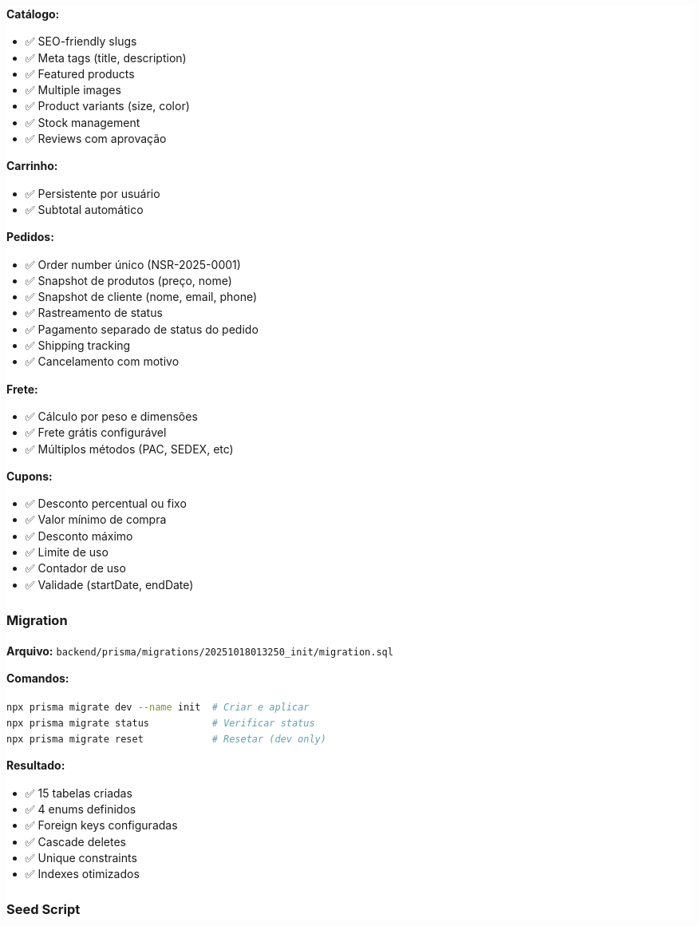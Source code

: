 **Catálogo:**
- ✅ SEO-friendly slugs
- ✅ Meta tags (title, description)
- ✅ Featured products
- ✅ Multiple images
- ✅ Product variants (size, color)
- ✅ Stock management
- ✅ Reviews com aprovação

**Carrinho:**
- ✅ Persistente por usuário
- ✅ Subtotal automático

**Pedidos:**
- ✅ Order number único (NSR-2025-0001)
- ✅ Snapshot de produtos (preço, nome)
- ✅ Snapshot de cliente (nome, email, phone)
- ✅ Rastreamento de status
- ✅ Pagamento separado de status do pedido
- ✅ Shipping tracking
- ✅ Cancelamento com motivo

**Frete:**
- ✅ Cálculo por peso e dimensões
- ✅ Frete grátis configurável
- ✅ Múltiplos métodos (PAC, SEDEX, etc)

**Cupons:**
- ✅ Desconto percentual ou fixo
- ✅ Valor mínimo de compra
- ✅ Desconto máximo
- ✅ Limite de uso
- ✅ Contador de uso
- ✅ Validade (startDate, endDate)

### Migration

**Arquivo:** `backend/prisma/migrations/20251018013250_init/migration.sql`

**Comandos:**
```bash
npx prisma migrate dev --name init  # Criar e aplicar
npx prisma migrate status           # Verificar status
npx prisma migrate reset            # Resetar (dev only)
```

**Resultado:**
- ✅ 15 tabelas criadas
- ✅ 4 enums definidos
- ✅ Foreign keys configuradas
- ✅ Cascade deletes
- ✅ Unique constraints
- ✅ Indexes otimizados

### Seed Script
